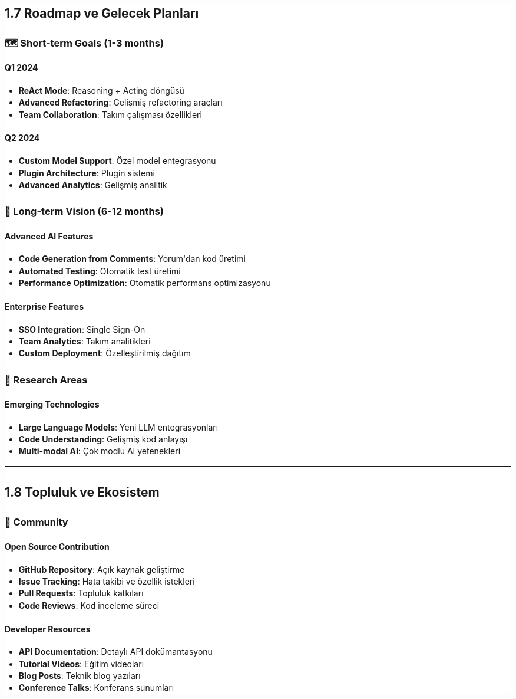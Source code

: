 
## 1.7 Roadmap ve Gelecek Planları

### 🗺️ Short-term Goals (1-3 months)

#### Q1 2024
- **ReAct Mode**: Reasoning + Acting döngüsü
- **Advanced Refactoring**: Gelişmiş refactoring araçları  
- **Team Collaboration**: Takım çalışması özellikleri

#### Q2 2024
- **Custom Model Support**: Özel model entegrasyonu
- **Plugin Architecture**: Plugin sistemi
- **Advanced Analytics**: Gelişmiş analitik

### 🚀 Long-term Vision (6-12 months)

#### Advanced AI Features
- **Code Generation from Comments**: Yorum'dan kod üretimi
- **Automated Testing**: Otomatik test üretimi
- **Performance Optimization**: Otomatik performans optimizasyonu

#### Enterprise Features
- **SSO Integration**: Single Sign-On
- **Team Analytics**: Takım analitikleri
- **Custom Deployment**: Özelleştirilmiş dağıtım

### 🔬 Research Areas

#### Emerging Technologies
- **Large Language Models**: Yeni LLM entegrasyonları
- **Code Understanding**: Gelişmiş kod anlayışı
- **Multi-modal AI**: Çok modlu AI yetenekleri

---

## 1.8 Topluluk ve Ekosistem

### 👥 Community

#### Open Source Contribution
- **GitHub Repository**: Açık kaynak geliştirme
- **Issue Tracking**: Hata takibi ve özellik istekleri
- **Pull Requests**: Topluluk katkıları
- **Code Reviews**: Kod inceleme süreci

#### Developer Resources
- **API Documentation**: Detaylı API dokümantasyonu
- **Tutorial Videos**: Eğitim videoları
- **Blog Posts**: Teknik blog yazıları
- **Conference Talks**: Konferans sunumları
